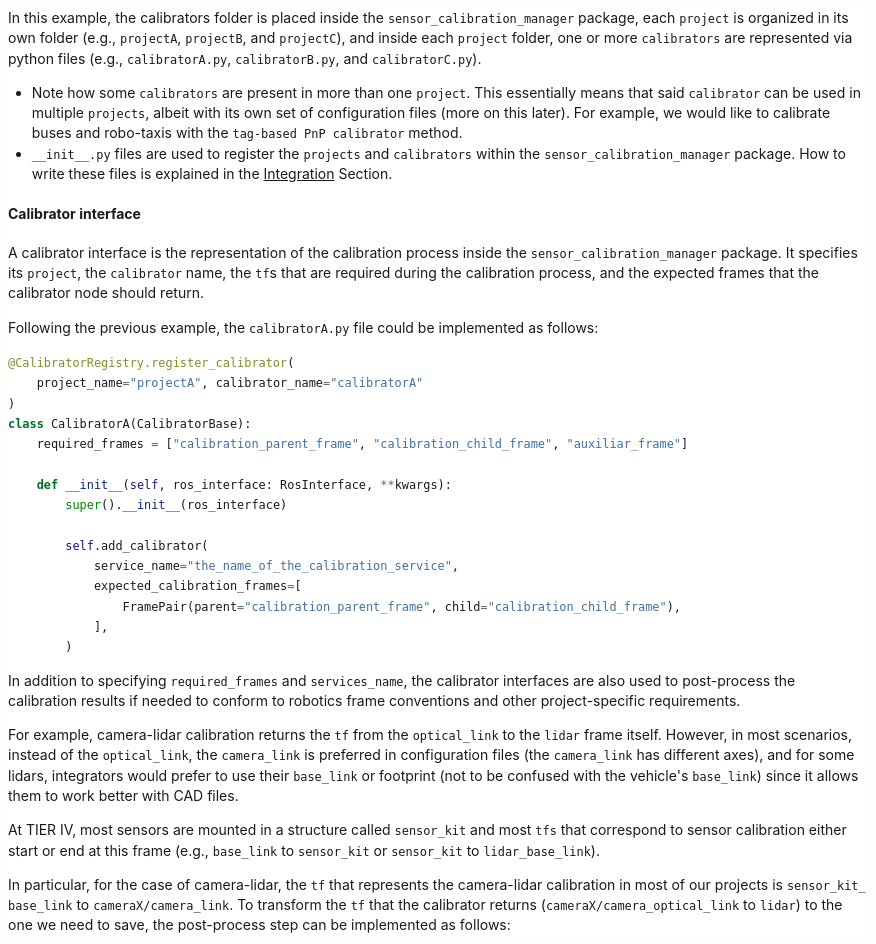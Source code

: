 In this example, the calibrators folder is placed inside the `sensor_calibration_manager` package, each `project` is organized in its own folder (e.g., `projectA`, `projectB`, and `projectC`), and inside each `project` folder, one or more `calibrators` are represented via python files (e.g., `calibratorA.py`, `calibratorB.py`, and `calibratorC.py`).

- Note how some `calibrators` are present in more than one `project`. This essentially means that said `calibrator` can be used in multiple `projects`, albeit with its own set of configuration files (more on this later). For example, we would like to calibrate buses and robo-taxis with the `tag-based PnP calibrator` method.
- `__init__.py` files are used to register the `projects` and `calibrators` within the `sensor_calibration_manager` package. How to write these files is explained in the [Integration](#integration) Section.

#### Calibrator interface

A calibrator interface is the representation of the calibration process inside the `sensor_calibration_manager` package. It specifies its `project`, the `calibrator` name, the `tf`s that are required during the calibration process, and the expected frames that the calibrator node should return.

Following the previous example, the `calibratorA.py` file could be implemented as follows:

```python
@CalibratorRegistry.register_calibrator(
    project_name="projectA", calibrator_name="calibratorA"
)
class CalibratorA(CalibratorBase):
    required_frames = ["calibration_parent_frame", "calibration_child_frame", "auxiliar_frame"]

    def __init__(self, ros_interface: RosInterface, **kwargs):
        super().__init__(ros_interface)

        self.add_calibrator(
            service_name="the_name_of_the_calibration_service",
            expected_calibration_frames=[
                FramePair(parent="calibration_parent_frame", child="calibration_child_frame"),
            ],
        )

```

In addition to specifying `required_frames` and `services_name`, the calibrator interfaces are also used to post-process the calibration results if needed to conform to robotics frame conventions and other project-specific requirements.

For example, camera-lidar calibration returns the `tf` from the `optical_link` to the `lidar` frame itself. However, in most scenarios, instead of the `optical_link`, the `camera_link` is preferred in configuration files (the `camera_link` has different axes), and for some lidars, integrators would prefer to use their `base_link` or footprint (not to be confused with the vehicle's `base_link`) since it allows them to work better with CAD files.

At TIER IV, most sensors are mounted in a structure called `sensor_kit` and most `tfs` that correspond to sensor calibration either start or end at this frame (e.g., `base_link` to `sensor_kit` or `sensor_kit` to `lidar_base_link`).

In particular, for the case of camera-lidar, the `tf` that represents the camera-lidar calibration in most of our projects is `sensor_kit_base_link` to `cameraX/camera_link`. To transform the `tf` that the calibrator returns (`cameraX/camera_optical_link` to `lidar`) to the one we need to save, the post-process step can be implemented as follows:
